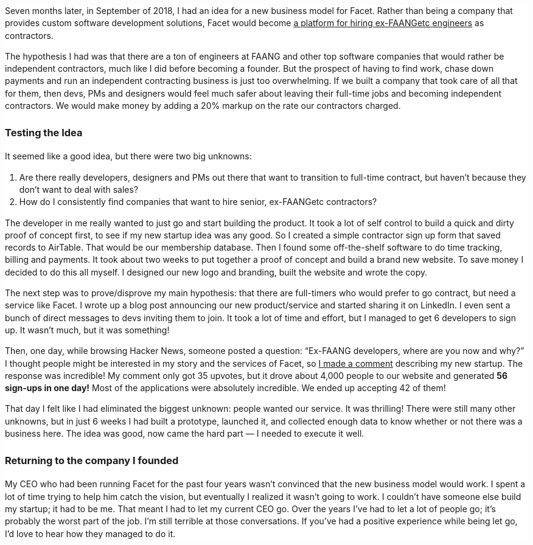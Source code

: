 Seven months later, in September of 2018, I had an idea for a new business model for Facet. Rather than being a company that provides custom software development solutions, Facet would become [a platform for hiring ex-FAANGetc engineers](https://www.facetdev.com/blog/posts/the-facet-developer-network-the-freelancer-network-for-former-faangetc-engineers/) as contractors.

The hypothesis I had was that there are a ton of engineers at FAANG and other top software companies that would rather be independent contractors, much like I did before becoming a founder. But the prospect of having to find work, chase down payments and run an independent contracting business is just too overwhelming. If we built a company that took care of all that for them, then devs, PMs and designers would feel much safer about leaving their full-time jobs and becoming independent contractors. We would make money by adding a 20% markup on the rate our contractors charged.

### Testing the Idea

It seemed like a good idea, but there were two big unknowns:

1. Are there really developers, designers and PMs out there that want to transition to full-time contract, but haven’t because they don’t want to deal with sales?
2. How do I consistently find companies that want to hire senior, ex-FAANGetc contractors?

The developer in me really wanted to just go and start building the product. It took a lot of self control to build a quick and dirty proof of concept first, to see if my new startup idea was any good. So I created a simple contractor sign up form that saved records to AirTable. That would be our membership database. Then I found some off-the-shelf software to do time tracking, billing and payments. It took about two weeks to put together a proof of concept and build a brand new website. To save money I decided to do this all myself. I designed our new logo and branding, built the website and wrote the copy.

The next step was to prove/disprove my main hypothesis: that there are full-timers who would prefer to go contract, but need a service like Facet. I wrote up a blog post announcing our new product/service and started sharing it on LinkedIn. I even sent a bunch of direct messages to devs inviting them to join. It took a lot of time and effort, but I managed to get 6 developers to sign up. It wasn’t much, but it was something!

Then, one day, while browsing Hacker News, someone posted a question: “Ex-FAANG developers, where are you now and why?” I thought people might be interested in my story and the services of Facet, so [I made a comment](https://news.ycombinator.com/item?id=18193847) describing my new startup. The response was incredible! My comment only got 35 upvotes, but it drove about 4,000 people to our website and generated **56 sign-ups in one day!** Most of the applications were absolutely incredible. We ended up accepting 42 of them!

That day I felt like I had eliminated the biggest unknown: people wanted our service. It was thrilling! There were still many other unknowns, but in just 6 weeks I had built a prototype, launched it, and collected enough data to know whether or not there was a business here. The idea was good, now came the hard part — I needed to execute it well.

### Returning to the company I founded

My CEO who had been running Facet for the past four years wasn’t convinced that the new business model would work. I spent a lot of time trying to help him catch the vision, but eventually I realized it wasn’t going to work. I couldn’t have someone else build my startup; it had to be me. That meant I had to let my current CEO go. Over the years I’ve had to let a lot of people go; it’s probably the worst part of the job. I’m still terrible at those conversations. If you’ve had a positive experience while being let go, I’d love to hear how they managed to do it.
